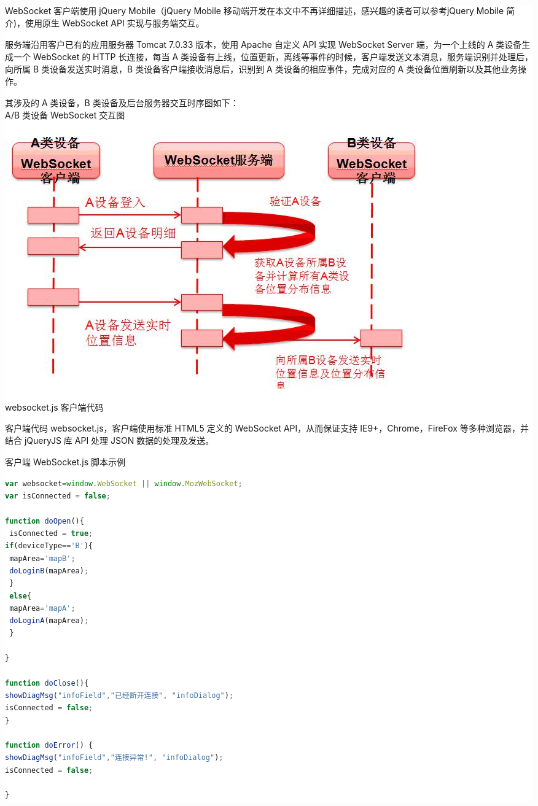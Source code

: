 WebSocket 客户端使用 jQuery Mobile（jQuery Mobile 移动端开发在本文中不再详细描述，感兴趣的读者可以参考jQuery Mobile 简介)，使用原生 WebSocket API 实现与服务端交互。

服务端沿用客户已有的应用服务器 Tomcat 7.0.33 版本，使用 Apache 自定义 API 实现 WebSocket Server 端，为一个上线的 A 类设备生成一个 WebSocket 的 HTTP 长连接，每当 A 类设备有上线，位置更新，离线等事件的时候，客户端发送文本消息，服务端识别并处理后，向所属 B 类设备发送实时消息，B 类设备客户端接收消息后，识别到 A 类设备的相应事件，完成对应的 A 类设备位置刷新以及其他业务操作。

其涉及的 A 类设备，B 类设备及后台服务器交互时序图如下：  
A/B 类设备 WebSocket 交互图
![image](/assets/image/img003.jpg)

websocket.js 客户端代码

客户端代码 websocket.js，客户端使用标准 HTML5 定义的 WebSocket API，从而保证支持 IE9+，Chrome，FireFox 等多种浏览器，并结合 jQueryJS 库 API 处理 JSON 数据的处理及发送。

客户端 WebSocket.js 脚本示例
```JavaScript
var websocket=window.WebSocket || window.MozWebSocket;
var isConnected = false;

function doOpen(){
 isConnected = true;
if(deviceType=='B'){
 mapArea='mapB';
 doLoginB(mapArea);
 }
 else{
 mapArea='mapA';
 doLoginA(mapArea);
 }

}

function doClose(){
showDiagMsg("infoField","已经断开连接", "infoDialog");
isConnected = false;
}

function doError() {
showDiagMsg("infoField","连接异常!", "infoDialog");
isConnected = false;

}
```